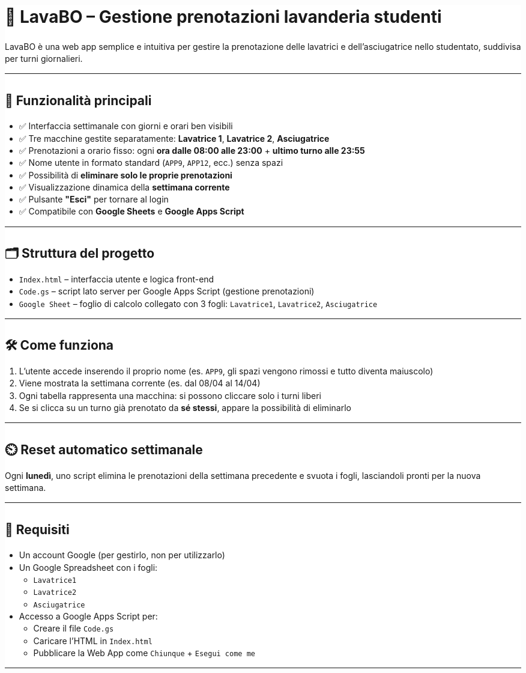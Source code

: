 # 🧺 LavaBO – Gestione prenotazioni lavanderia studenti

LavaBO è una web app semplice e intuitiva per gestire la prenotazione delle lavatrici e dell’asciugatrice nello studentato, suddivisa per turni giornalieri.

---

## 🚀 Funzionalità principali

- ✅ Interfaccia settimanale con giorni e orari ben visibili
- ✅ Tre macchine gestite separatamente: **Lavatrice 1**, **Lavatrice 2**, **Asciugatrice**
- ✅ Prenotazioni a orario fisso: ogni **ora dalle 08:00 alle 23:00** + **ultimo turno alle 23:55**
- ✅ Nome utente in formato standard (`APP9`, `APP12`, ecc.) senza spazi
- ✅ Possibilità di **eliminare solo le proprie prenotazioni**
- ✅ Visualizzazione dinamica della **settimana corrente**
- ✅ Pulsante **"Esci"** per tornare al login
- ✅ Compatibile con **Google Sheets** e **Google Apps Script**

---

## 🗂️ Struttura del progetto

- `Index.html` – interfaccia utente e logica front-end
- `Code.gs` – script lato server per Google Apps Script (gestione prenotazioni)
- `Google Sheet` – foglio di calcolo collegato con 3 fogli: `Lavatrice1`, `Lavatrice2`, `Asciugatrice`

---

## 🛠️ Come funziona

1. L’utente accede inserendo il proprio nome (es. `APP9`, gli spazi vengono rimossi e tutto diventa maiuscolo)
2. Viene mostrata la settimana corrente (es. dal 08/04 al 14/04)
3. Ogni tabella rappresenta una macchina: si possono cliccare solo i turni liberi
4. Se si clicca su un turno già prenotato da **sé stessi**, appare la possibilità di eliminarlo

---

## ⏲️ Reset automatico settimanale

Ogni **lunedì**, uno script elimina le prenotazioni della settimana precedente e svuota i fogli, lasciandoli pronti per la nuova settimana.

---

## 🧩 Requisiti

- Un account Google (per gestirlo, non per utilizzarlo)
- Un Google Spreadsheet con i fogli:
  - `Lavatrice1`
  - `Lavatrice2`
  - `Asciugatrice`
- Accesso a Google Apps Script per:
  - Creare il file `Code.gs`
  - Caricare l’HTML in `Index.html`
  - Pubblicare la Web App come `Chiunque` + `Esegui come me`

---
